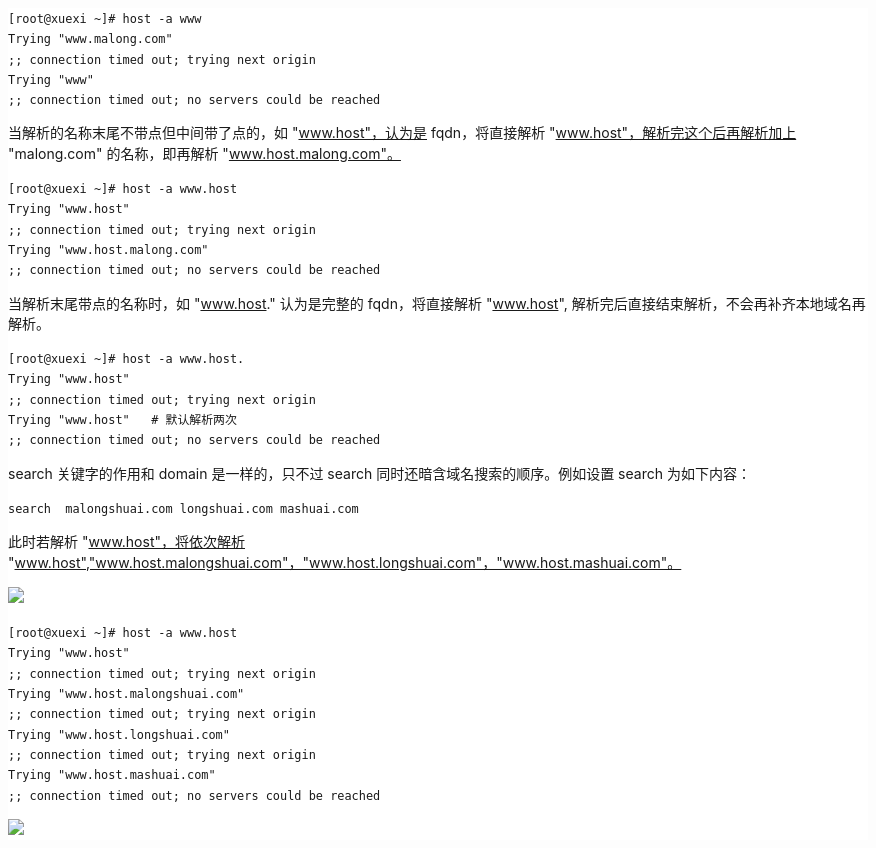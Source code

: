 ```
[root@xuexi ~]# host -a www
Trying "www.malong.com"
;; connection timed out; trying next origin
Trying "www"
;; connection timed out; no servers could be reached

```

当解析的名称末尾不带点但中间带了点的，如 "www.host"，认为是 fqdn，将直接解析 "www.host"，解析完这个后再解析加上 "malong.com" 的名称，即再解析 "www.host.malong.com"。

```
[root@xuexi ~]# host -a www.host
Trying "www.host"
;; connection timed out; trying next origin
Trying "www.host.malong.com"
;; connection timed out; no servers could be reached

```

当解析末尾带点的名称时，如 "www.host." 认为是完整的 fqdn，将直接解析 "www.host", 解析完后直接结束解析，不会再补齐本地域名再解析。

```
[root@xuexi ~]# host -a www.host.
Trying "www.host"
;; connection timed out; trying next origin
Trying "www.host"   # 默认解析两次
;; connection timed out; no servers could be reached

```

search 关键字的作用和 domain 是一样的，只不过 search 同时还暗含域名搜索的顺序。例如设置 search 为如下内容：

```
search  malongshuai.com longshuai.com mashuai.com

```

此时若解析 "www.host"，将依次解析 "www.host","www.host.malongshuai.com"，"www.host.longshuai.com"，"www.host.mashuai.com"。

[![](http://common.cnblogs.com/images/copycode.gif)](javascript:void(0); "复制代码")

```
[root@xuexi ~]# host -a www.host
Trying "www.host"
;; connection timed out; trying next origin
Trying "www.host.malongshuai.com"
;; connection timed out; trying next origin
Trying "www.host.longshuai.com"
;; connection timed out; trying next origin
Trying "www.host.mashuai.com"
;; connection timed out; no servers could be reached

```

[![](http://common.cnblogs.com/images/copycode.gif)](javascript:void(0); "复制代码")
